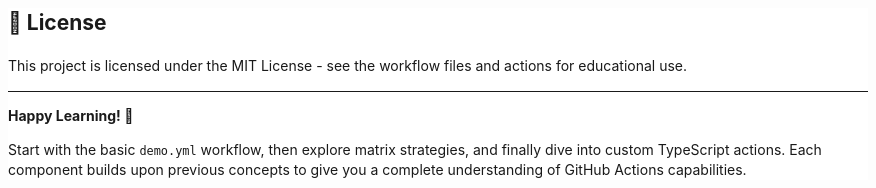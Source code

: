 
## 📝 License

This project is licensed under the MIT License - see the workflow files and actions for educational use.

---

**Happy Learning! 🎉**

Start with the basic `demo.yml` workflow, then explore matrix strategies, and finally dive into custom TypeScript actions. Each component builds upon previous concepts to give you a complete understanding of GitHub Actions capabilities.
